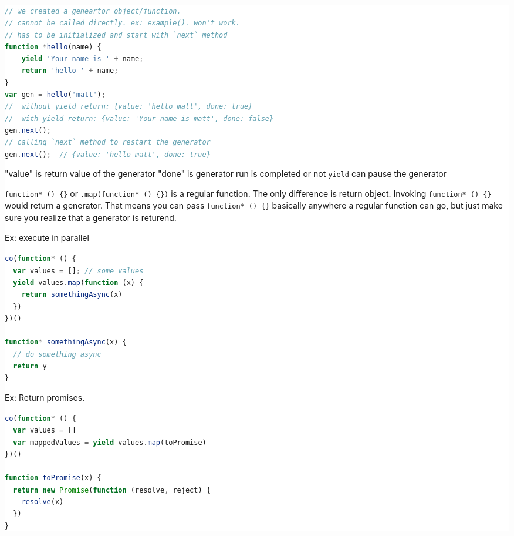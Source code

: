 ```js
// we created a geneartor object/function.
// cannot be called directly. ex: example(). won't work.
// has to be initialized and start with `next` method
function *hello(name) {
    yield 'Your name is ' + name;
    return 'hello ' + name;
}
var gen = hello('matt');
//  without yield return: {value: 'hello matt', done: true}
//  with yield return: {value: 'Your name is matt', done: false}
gen.next();
// calling `next` method to restart the generator
gen.next();  // {value: 'hello matt', done: true}
```

"value" is return value of the generator
"done" is generator run is completed or not
`yield` can pause the generator

`function* () {}` or `.map(function* () {})` is a regular function. The only difference is return object. Invoking `function* () {}` would return a generator.  That means you can pass `function* () {}` basically anywhere a regular function can go, but just make sure you realize that a generator is returend.

Ex: execute in parallel

```js
co(function* () {
  var values = []; // some values
  yield values.map(function (x) {
    return somethingAsync(x)
  })
})()

function* somethingAsync(x) {
  // do something async
  return y
}
```

Ex: Return promises.

```js
co(function* () {
  var values = []
  var mappedValues = yield values.map(toPromise)
})()

function toPromise(x) {
  return new Promise(function (resolve, reject) {
    resolve(x)
  })
}
```
